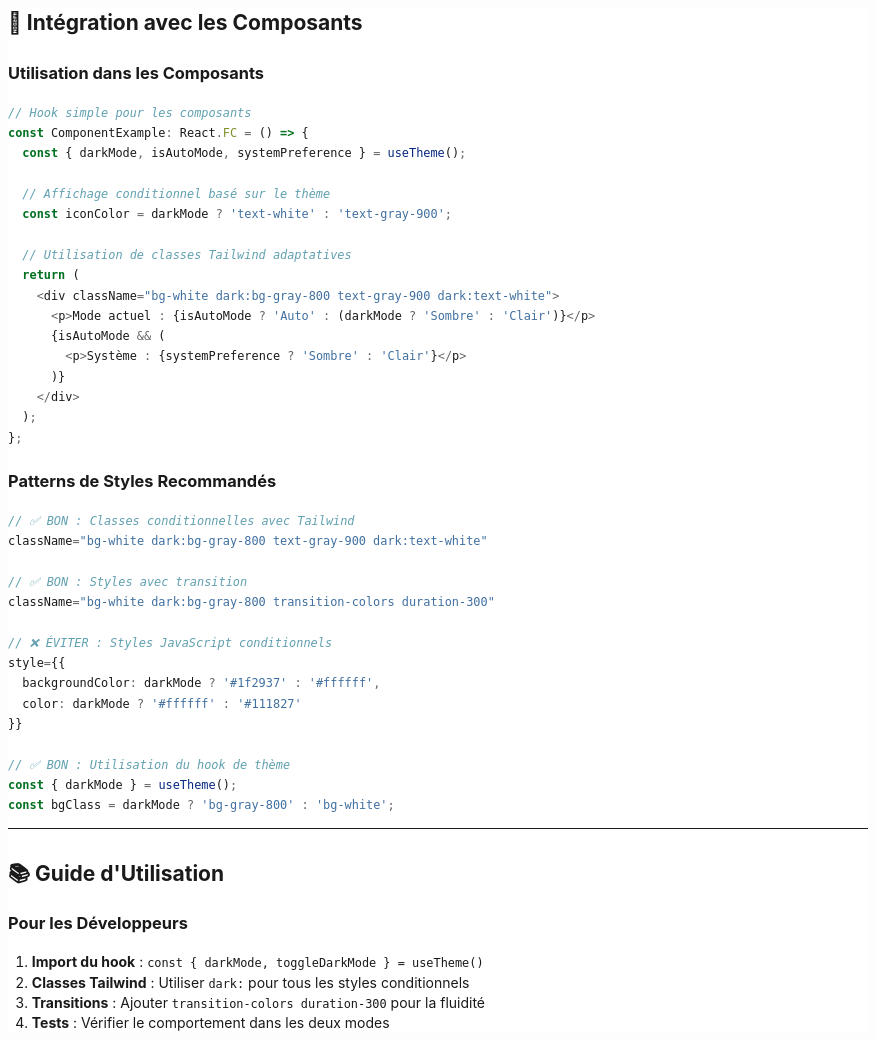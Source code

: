 
## 🔧 **Intégration avec les Composants**

### **Utilisation dans les Composants**
```typescript
// Hook simple pour les composants
const ComponentExample: React.FC = () => {
  const { darkMode, isAutoMode, systemPreference } = useTheme();
  
  // Affichage conditionnel basé sur le thème
  const iconColor = darkMode ? 'text-white' : 'text-gray-900';
  
  // Utilisation de classes Tailwind adaptatives
  return (
    <div className="bg-white dark:bg-gray-800 text-gray-900 dark:text-white">
      <p>Mode actuel : {isAutoMode ? 'Auto' : (darkMode ? 'Sombre' : 'Clair')}</p>
      {isAutoMode && (
        <p>Système : {systemPreference ? 'Sombre' : 'Clair'}</p>
      )}
    </div>
  );
};
```

### **Patterns de Styles Recommandés**
```typescript
// ✅ BON : Classes conditionnelles avec Tailwind
className="bg-white dark:bg-gray-800 text-gray-900 dark:text-white"

// ✅ BON : Styles avec transition
className="bg-white dark:bg-gray-800 transition-colors duration-300"

// ❌ ÉVITER : Styles JavaScript conditionnels
style={{ 
  backgroundColor: darkMode ? '#1f2937' : '#ffffff',
  color: darkMode ? '#ffffff' : '#111827'
}}

// ✅ BON : Utilisation du hook de thème
const { darkMode } = useTheme();
const bgClass = darkMode ? 'bg-gray-800' : 'bg-white';
```

---

## 📚 **Guide d'Utilisation**

### **Pour les Développeurs**
1. **Import du hook** : `const { darkMode, toggleDarkMode } = useTheme()`
2. **Classes Tailwind** : Utiliser `dark:` pour tous les styles conditionnels
3. **Transitions** : Ajouter `transition-colors duration-300` pour la fluidité
4. **Tests** : Vérifier le comportement dans les deux modes
